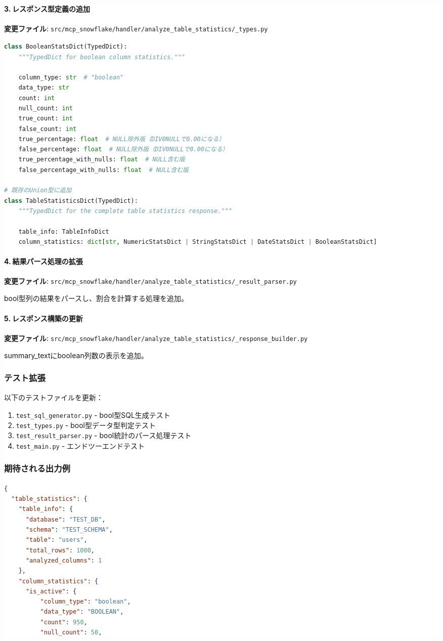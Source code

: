 #### 3. レスポンス型定義の追加

**変更ファイル**: `src/mcp_snowflake/handler/analyze_table_statistics/_types.py`

```python
class BooleanStatsDict(TypedDict):
    """TypedDict for boolean column statistics."""

    column_type: str  # "boolean"
    data_type: str
    count: int
    null_count: int
    true_count: int
    false_count: int
    true_percentage: float  # NULL除外版（DIV0NULLで0.00になる）
    false_percentage: float  # NULL除外版（DIV0NULLで0.00になる）
    true_percentage_with_nulls: float  # NULL含む版
    false_percentage_with_nulls: float  # NULL含む版

# 既存のUnion型に追加
class TableStatisticsDict(TypedDict):
    """TypedDict for the complete table statistics response."""

    table_info: TableInfoDict
    column_statistics: dict[str, NumericStatsDict | StringStatsDict | DateStatsDict | BooleanStatsDict]
```

#### 4. 結果パース処理の拡張

**変更ファイル**: `src/mcp_snowflake/handler/analyze_table_statistics/_result_parser.py`

bool型列の結果をパースし、割合を計算する処理を追加。

#### 5. レスポンス構築の更新

**変更ファイル**: `src/mcp_snowflake/handler/analyze_table_statistics/_response_builder.py`

summary_textにboolean列数の表示を追加。

### テスト拡張

以下のテストファイルを更新：

1. `test_sql_generator.py` - bool型SQL生成テスト
2. `test_types.py` - bool型データ型判定テスト  
3. `test_result_parser.py` - bool統計のパース処理テスト
4. `test_main.py` - エンドツーエンドテスト

### 期待される出力例

```json
{
  "table_statistics": {
    "table_info": {
      "database": "TEST_DB",
      "schema": "TEST_SCHEMA", 
      "table": "users",
      "total_rows": 1000,
      "analyzed_columns": 1
    },
    "column_statistics": {
      "is_active": {
          "column_type": "boolean",
          "data_type": "BOOLEAN",
          "count": 950,
          "null_count": 50,
```